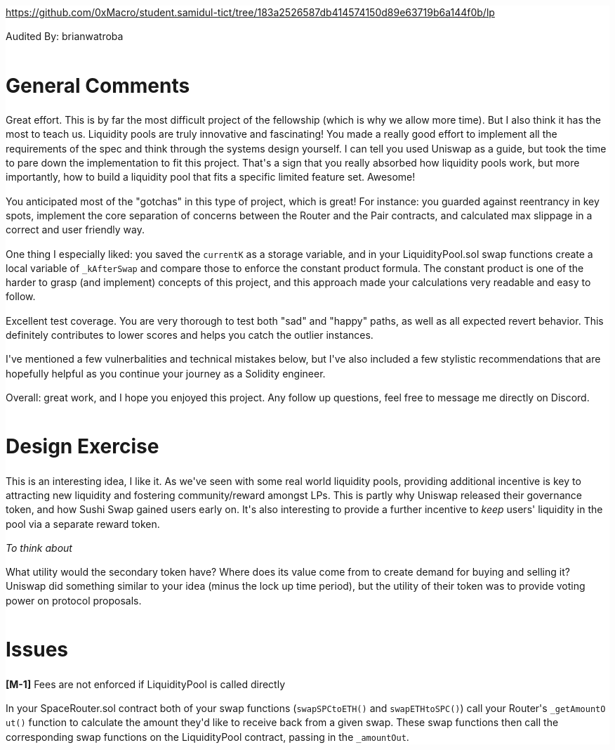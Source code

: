 https://github.com/0xMacro/student.samidul-tict/tree/183a2526587db414574150d89e63719b6a144f0b/lp

Audited By: brianwatroba

# General Comments

Great effort. This is by far the most difficult project of the fellowship (which is why we allow more time). But I also think it has the most to teach us. Liquidity pools are truly innovative and fascinating! You made a really good effort to implement all the requirements of the spec and think through the systems design yourself. I can tell you used Uniswap as a guide, but took the time to pare down the implementation to fit this project. That's a sign that you really absorbed how liquidity pools work, but more importantly, how to build a liquidity pool that fits a specific limited feature set. Awesome!

You anticipated most of the "gotchas" in this type of project, which is great! For instance: you guarded against reentrancy in key spots, implement the core separation of concerns between the Router and the Pair contracts, and calculated max slippage in a correct and user friendly way.

One thing I especially liked: you saved the `currentK` as a storage variable, and in your LiquidityPool.sol swap functions create a local variable of `_kAfterSwap` and compare those to enforce the constant product formula. The constant product is one of the harder to grasp (and implement) concepts of this project, and this approach made your calculations very readable and easy to follow.

Excellent test coverage. You are very thorough to test both "sad" and "happy" paths, as well as all expected revert behavior. This definitely contributes to lower scores and helps you catch the outlier instances.

I've mentioned a few vulnerbalities and technical mistakes below, but I've also included a few stylistic recommendations that are hopefully helpful as you continue your journey as a Solidity engineer.

Overall: great work, and I hope you enjoyed this project. Any follow up questions, feel free to message me directly on Discord.

# Design Exercise

This is an interesting idea, I like it. As we've seen with some real world liquidity pools, providing additional incentive is key to attracting new liquidity and fostering community/reward amongst LPs. This is partly why Uniswap released their governance token, and how Sushi Swap gained users early on. It's also interesting to provide a further incentive to _keep_ users' liquidity in the pool via a separate reward token.

_To think about_

What utility would the secondary token have? Where does its value come from to create demand for buying and selling it? Uniswap did something similar to your idea (minus the lock up time period), but the utility of their token was to provide voting power on protocol proposals.

# Issues

**[M-1]** Fees are not enforced if LiquidityPool is called directly

In your SpaceRouter.sol contract both of your swap functions (`swapSPCtoETH()` and `swapETHtoSPC()`) call your Router's `_getAmountOut()` function to calculate the amount they'd like to receive back from a given swap. These swap functions then call the corresponding swap functions on the LiquidityPool contract, passing in the `_amountOut`.
